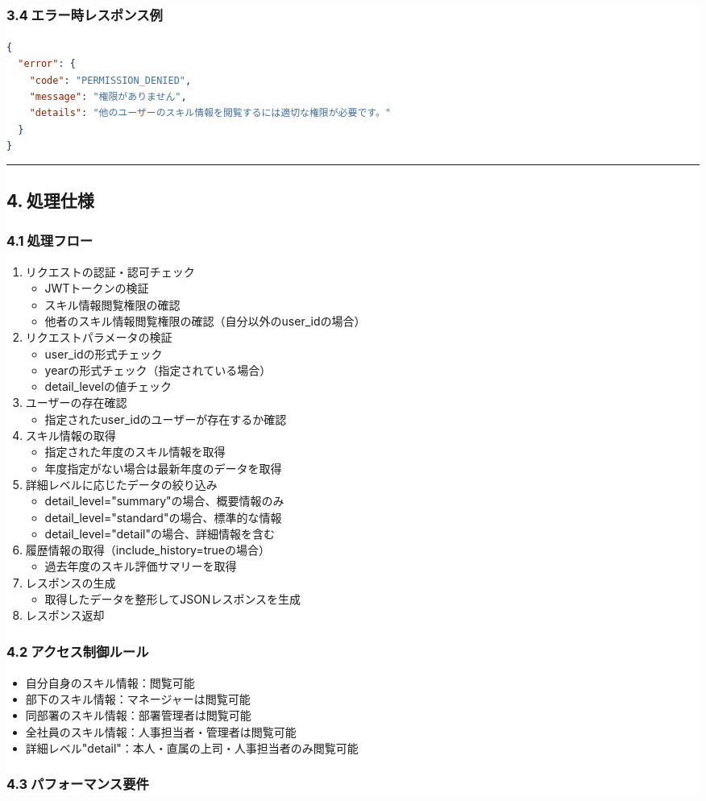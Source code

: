 ### 3.4 エラー時レスポンス例

```json
{
  "error": {
    "code": "PERMISSION_DENIED",
    "message": "権限がありません",
    "details": "他のユーザーのスキル情報を閲覧するには適切な権限が必要です。"
  }
}
```

---

## 4. 処理仕様

### 4.1 処理フロー

1. リクエストの認証・認可チェック
   - JWTトークンの検証
   - スキル情報閲覧権限の確認
   - 他者のスキル情報閲覧権限の確認（自分以外のuser_idの場合）
2. リクエストパラメータの検証
   - user_idの形式チェック
   - yearの形式チェック（指定されている場合）
   - detail_levelの値チェック
3. ユーザーの存在確認
   - 指定されたuser_idのユーザーが存在するか確認
4. スキル情報の取得
   - 指定された年度のスキル情報を取得
   - 年度指定がない場合は最新年度のデータを取得
5. 詳細レベルに応じたデータの絞り込み
   - detail_level="summary"の場合、概要情報のみ
   - detail_level="standard"の場合、標準的な情報
   - detail_level="detail"の場合、詳細情報を含む
6. 履歴情報の取得（include_history=trueの場合）
   - 過去年度のスキル評価サマリーを取得
7. レスポンスの生成
   - 取得したデータを整形してJSONレスポンスを生成
8. レスポンス返却

### 4.2 アクセス制御ルール

- 自分自身のスキル情報：閲覧可能
- 部下のスキル情報：マネージャーは閲覧可能
- 同部署のスキル情報：部署管理者は閲覧可能
- 全社員のスキル情報：人事担当者・管理者は閲覧可能
- 詳細レベル"detail"：本人・直属の上司・人事担当者のみ閲覧可能

### 4.3 パフォーマンス要件
